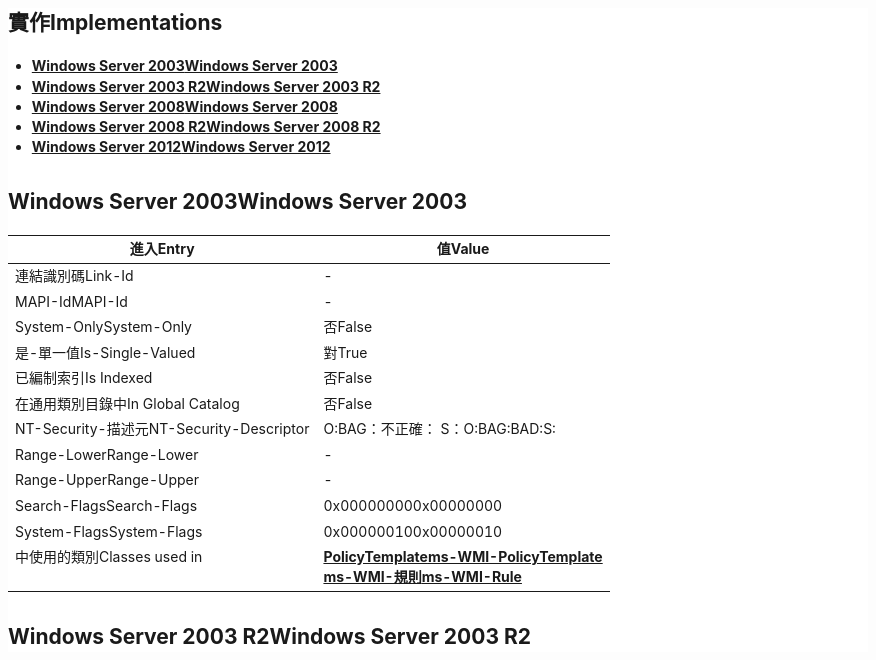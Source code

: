 

## <a name="implementations"></a><span data-ttu-id="9d787-124">實作</span><span class="sxs-lookup"><span data-stu-id="9d787-124">Implementations</span></span>

-   [<span data-ttu-id="9d787-125">**Windows Server 2003**</span><span class="sxs-lookup"><span data-stu-id="9d787-125">**Windows Server 2003**</span></span>](#windows-server-2003)
-   [<span data-ttu-id="9d787-126">**Windows Server 2003 R2**</span><span class="sxs-lookup"><span data-stu-id="9d787-126">**Windows Server 2003 R2**</span></span>](#windows-server-2003-r2)
-   [<span data-ttu-id="9d787-127">**Windows Server 2008**</span><span class="sxs-lookup"><span data-stu-id="9d787-127">**Windows Server 2008**</span></span>](#windows-server-2008)
-   [<span data-ttu-id="9d787-128">**Windows Server 2008 R2**</span><span class="sxs-lookup"><span data-stu-id="9d787-128">**Windows Server 2008 R2**</span></span>](#windows-server-2008-r2)
-   [<span data-ttu-id="9d787-129">**Windows Server 2012**</span><span class="sxs-lookup"><span data-stu-id="9d787-129">**Windows Server 2012**</span></span>](#windows-server-2012)

## <a name="windows-server-2003"></a><span data-ttu-id="9d787-130">Windows Server 2003</span><span class="sxs-lookup"><span data-stu-id="9d787-130">Windows Server 2003</span></span>



| <span data-ttu-id="9d787-131">進入</span><span class="sxs-lookup"><span data-stu-id="9d787-131">Entry</span></span> | <span data-ttu-id="9d787-132">值</span><span class="sxs-lookup"><span data-stu-id="9d787-132">Value</span></span> |
|------------------------|-------------------------------------------------------------------------------------------------------------------|
| <span data-ttu-id="9d787-133">連結識別碼</span><span class="sxs-lookup"><span data-stu-id="9d787-133">Link-Id</span></span>                | \-                                                                                                                |
| <span data-ttu-id="9d787-134">MAPI-Id</span><span class="sxs-lookup"><span data-stu-id="9d787-134">MAPI-Id</span></span>                | \-                                                                                                                |
| <span data-ttu-id="9d787-135">System-Only</span><span class="sxs-lookup"><span data-stu-id="9d787-135">System-Only</span></span>            | <span data-ttu-id="9d787-136">否</span><span class="sxs-lookup"><span data-stu-id="9d787-136">False</span></span>                                                                                                             |
| <span data-ttu-id="9d787-137">是-單一值</span><span class="sxs-lookup"><span data-stu-id="9d787-137">Is-Single-Valued</span></span>       | <span data-ttu-id="9d787-138">對</span><span class="sxs-lookup"><span data-stu-id="9d787-138">True</span></span>                                                                                                              |
| <span data-ttu-id="9d787-139">已編制索引</span><span class="sxs-lookup"><span data-stu-id="9d787-139">Is Indexed</span></span>             | <span data-ttu-id="9d787-140">否</span><span class="sxs-lookup"><span data-stu-id="9d787-140">False</span></span>                                                                                                             |
| <span data-ttu-id="9d787-141">在通用類別目錄中</span><span class="sxs-lookup"><span data-stu-id="9d787-141">In Global Catalog</span></span>      | <span data-ttu-id="9d787-142">否</span><span class="sxs-lookup"><span data-stu-id="9d787-142">False</span></span>                                                                                                             |
| <span data-ttu-id="9d787-143">NT-Security-描述元</span><span class="sxs-lookup"><span data-stu-id="9d787-143">NT-Security-Descriptor</span></span> | <span data-ttu-id="9d787-144">O:BAG：不正確： S：</span><span class="sxs-lookup"><span data-stu-id="9d787-144">O:BAG:BAD:S:</span></span>                                                                                                      |
| <span data-ttu-id="9d787-145">Range-Lower</span><span class="sxs-lookup"><span data-stu-id="9d787-145">Range-Lower</span></span>            | \-                                                                                                                |
| <span data-ttu-id="9d787-146">Range-Upper</span><span class="sxs-lookup"><span data-stu-id="9d787-146">Range-Upper</span></span>            | \-                                                                                                                |
| <span data-ttu-id="9d787-147">Search-Flags</span><span class="sxs-lookup"><span data-stu-id="9d787-147">Search-Flags</span></span>           | <span data-ttu-id="9d787-148">0x00000000</span><span class="sxs-lookup"><span data-stu-id="9d787-148">0x00000000</span></span>                                                                                                        |
| <span data-ttu-id="9d787-149">System-Flags</span><span class="sxs-lookup"><span data-stu-id="9d787-149">System-Flags</span></span>           | <span data-ttu-id="9d787-150">0x00000010</span><span class="sxs-lookup"><span data-stu-id="9d787-150">0x00000010</span></span>                                                                                                        |
| <span data-ttu-id="9d787-151">中使用的類別</span><span class="sxs-lookup"><span data-stu-id="9d787-151">Classes used in</span></span>        | [<span data-ttu-id="9d787-152">**PolicyTemplate**</span><span class="sxs-lookup"><span data-stu-id="9d787-152">**ms-WMI-PolicyTemplate**</span></span>](c-mswmi-policytemplate.md)<br/> [<span data-ttu-id="9d787-153">**ms-WMI-規則**</span><span class="sxs-lookup"><span data-stu-id="9d787-153">**ms-WMI-Rule**</span></span>](c-mswmi-rule.md)<br/> |



## <a name="windows-server-2003-r2"></a><span data-ttu-id="9d787-154">Windows Server 2003 R2</span><span class="sxs-lookup"><span data-stu-id="9d787-154">Windows Server 2003 R2</span></span>
